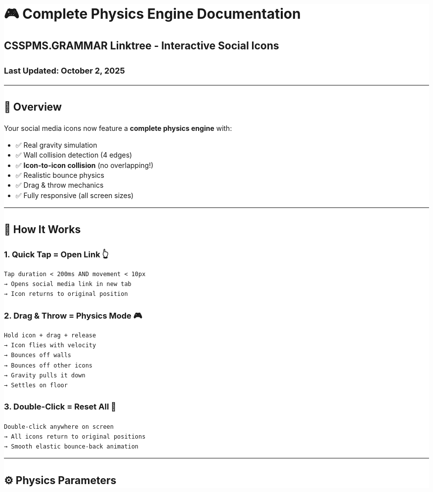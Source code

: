 # 🎮 Complete Physics Engine Documentation

## CSSPMS.GRAMMAR Linktree - Interactive Social Icons

### Last Updated: October 2, 2025

---

## 🌟 **Overview**

Your social media icons now feature a **complete physics engine** with:
- ✅ Real gravity simulation
- ✅ Wall collision detection (4 edges)
- ✅ **Icon-to-icon collision** (no overlapping!)
- ✅ Realistic bounce physics
- ✅ Drag & throw mechanics
- ✅ Fully responsive (all screen sizes)

---

## 🎯 **How It Works**

### 1. **Quick Tap = Open Link** 👆
```
Tap duration < 200ms AND movement < 10px
→ Opens social media link in new tab
→ Icon returns to original position
```

### 2. **Drag & Throw = Physics Mode** 🎮
```
Hold icon + drag + release
→ Icon flies with velocity
→ Bounces off walls
→ Bounces off other icons
→ Gravity pulls it down
→ Settles on floor
```

### 3. **Double-Click = Reset All** 🔄
```
Double-click anywhere on screen
→ All icons return to original positions
→ Smooth elastic bounce-back animation
```

---

## ⚙️ **Physics Parameters**
